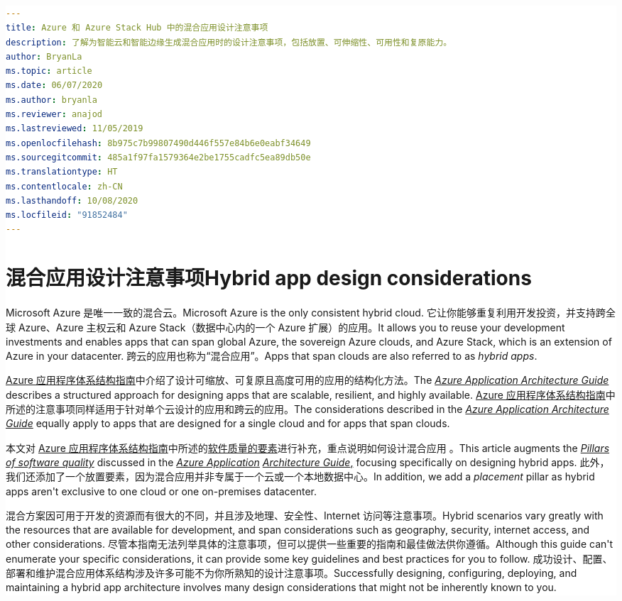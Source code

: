 ```yaml
---
title: Azure 和 Azure Stack Hub 中的混合应用设计注意事项
description: 了解为智能云和智能边缘生成混合应用时的设计注意事项，包括放置、可伸缩性、可用性和复原能力。
author: BryanLa
ms.topic: article
ms.date: 06/07/2020
ms.author: bryanla
ms.reviewer: anajod
ms.lastreviewed: 11/05/2019
ms.openlocfilehash: 8b975c7b99807490d446f557e84b6e0eabf34649
ms.sourcegitcommit: 485a1f97fa1579364e2be1755cadfc5ea89db50e
ms.translationtype: HT
ms.contentlocale: zh-CN
ms.lasthandoff: 10/08/2020
ms.locfileid: "91852484"
---
```

# <a name="hybrid-app-design-considerations"></a><span data-ttu-id="5f416-103">混合应用设计注意事项</span><span class="sxs-lookup"><span data-stu-id="5f416-103">Hybrid app design considerations</span></span>

<span data-ttu-id="5f416-104">Microsoft Azure 是唯一一致的混合云。</span><span class="sxs-lookup"><span data-stu-id="5f416-104">Microsoft Azure is the only consistent hybrid cloud.</span></span> <span data-ttu-id="5f416-105">它让你能够重复利用开发投资，并支持跨全球 Azure、Azure 主权云和 Azure Stack（数据中心内的一个 Azure 扩展）的应用。</span><span class="sxs-lookup"><span data-stu-id="5f416-105">It allows you to reuse your development investments and enables apps that can span global Azure, the sovereign Azure clouds, and Azure Stack, which is an extension of Azure in your datacenter.</span></span> <span data-ttu-id="5f416-106">跨云的应用也称为“混合应用”。</span><span class="sxs-lookup"><span data-stu-id="5f416-106">Apps that span clouds are also referred to as *hybrid apps*.</span></span>

<span data-ttu-id="5f416-107">[Azure 应用程序体系结构指南](/azure/architecture/guide)中介绍了设计可缩放、可复原且高度可用的应用的结构化方法。</span><span class="sxs-lookup"><span data-stu-id="5f416-107">The [*Azure Application Architecture Guide*](/azure/architecture/guide) describes a structured approach for designing apps that are scalable, resilient, and highly available.</span></span> <span data-ttu-id="5f416-108">[Azure 应用程序体系结构指南](/azure/architecture/guide)中所述的注意事项同样适用于针对单个云设计的应用和跨云的应用。</span><span class="sxs-lookup"><span data-stu-id="5f416-108">The considerations described in the [*Azure Application Architecture Guide*](/azure/architecture/guide) equally apply to apps that are designed for a single cloud and for apps that span clouds.</span></span>

<span data-ttu-id="5f416-109">本文对 [Azure 应用程序](/azure/architecture/guide/)[体系结构指南](/azure/architecture/guide/)中所述的[软件质量的要素](/azure/architecture/guide/pillars)进行补充，重点说明如何设计混合应用  。</span><span class="sxs-lookup"><span data-stu-id="5f416-109">This article augments the [*Pillars of software quality*](/azure/architecture/guide/pillars) discussed in the [*Azure Application*](/azure/architecture/guide/) [*Architecture Guide*,](/azure/architecture/guide/) focusing specifically on designing hybrid apps.</span></span> <span data-ttu-id="5f416-110">此外，我们还添加了一个放置要素，因为混合应用并非专属于一个云或一个本地数据中心。</span><span class="sxs-lookup"><span data-stu-id="5f416-110">In addition, we add a *placement* pillar as hybrid apps aren't exclusive to one cloud or one on-premises datacenter.</span></span>

<span data-ttu-id="5f416-111">混合方案因可用于开发的资源而有很大的不同，并且涉及地理、安全性、Internet 访问等注意事项。</span><span class="sxs-lookup"><span data-stu-id="5f416-111">Hybrid scenarios vary greatly with the resources that are available for development, and span considerations such as geography, security, internet access, and other considerations.</span></span> <span data-ttu-id="5f416-112">尽管本指南无法列举具体的注意事项，但可以提供一些重要的指南和最佳做法供你遵循。</span><span class="sxs-lookup"><span data-stu-id="5f416-112">Although this guide can't enumerate your specific considerations, it can provide some key guidelines and best practices for you to follow.</span></span> <span data-ttu-id="5f416-113">成功设计、配置、部署和维护混合应用体系结构涉及许多可能不为你所熟知的设计注意事项。</span><span class="sxs-lookup"><span data-stu-id="5f416-113">Successfully designing, configuring, deploying, and maintaining a hybrid app architecture involves many design considerations that might not be inherently known to you.</span></span>
